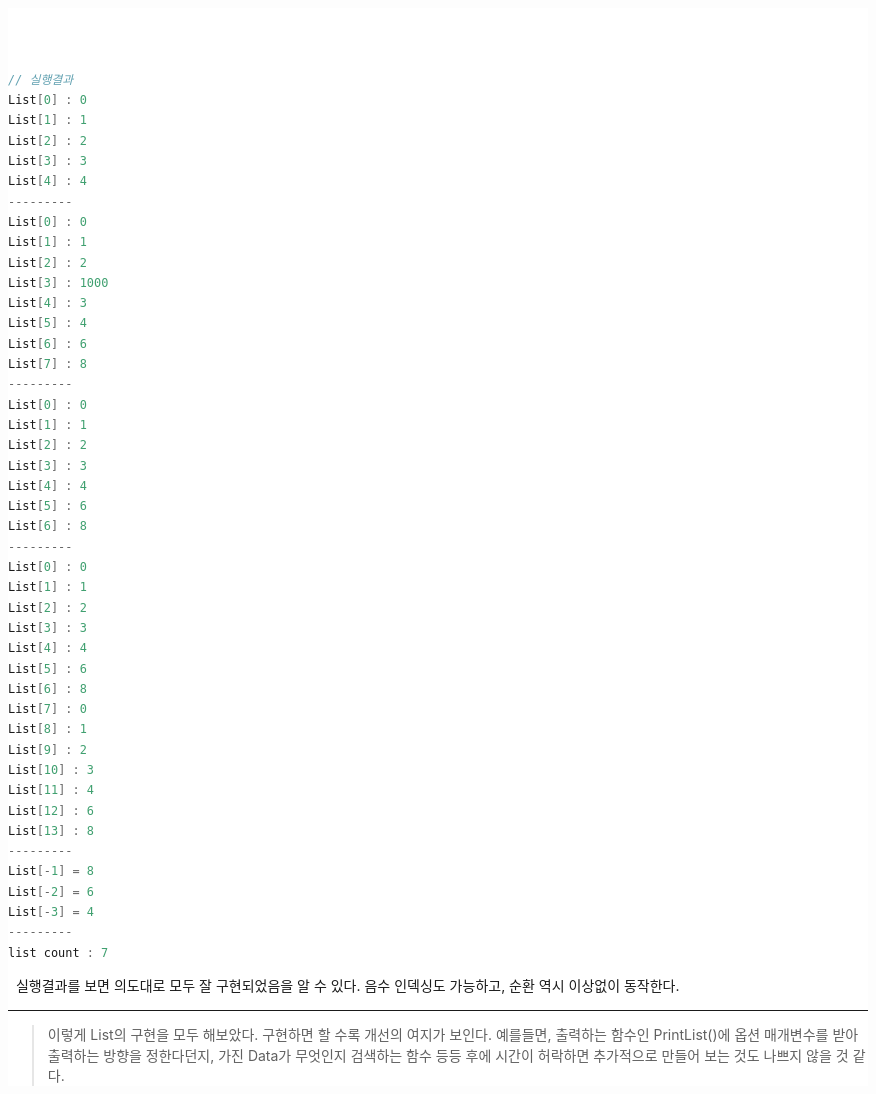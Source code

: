 ```c



// 실행결과
List[0] : 0
List[1] : 1
List[2] : 2
List[3] : 3
List[4] : 4
---------
List[0] : 0
List[1] : 1
List[2] : 2
List[3] : 1000
List[4] : 3
List[5] : 4
List[6] : 6
List[7] : 8
---------
List[0] : 0
List[1] : 1
List[2] : 2
List[3] : 3
List[4] : 4
List[5] : 6
List[6] : 8
---------
List[0] : 0
List[1] : 1
List[2] : 2
List[3] : 3
List[4] : 4
List[5] : 6
List[6] : 8
List[7] : 0
List[8] : 1
List[9] : 2
List[10] : 3
List[11] : 4
List[12] : 6
List[13] : 8
---------
List[-1] = 8
List[-2] = 6
List[-3] = 4
---------
list count : 7
```

&nbsp;&nbsp;실행결과를 보면 의도대로 모두 잘 구현되었음을 알 수 있다. 음수 인덱싱도 가능하고, 순환 역시 이상없이 동작한다.

---

> 이렇게 List의 구현을 모두 해보았다. 구현하면 할 수록 개선의 여지가 보인다. 예를들면, 출력하는 함수인 PrintList()에 옵션 매개변수를 받아 출력하는 방향을 정한다던지, 가진 Data가 무엇인지 검색하는 함수 등등 후에 시간이 허락하면 추가적으로 만들어 보는 것도 나쁘지 않을 것 같다.

